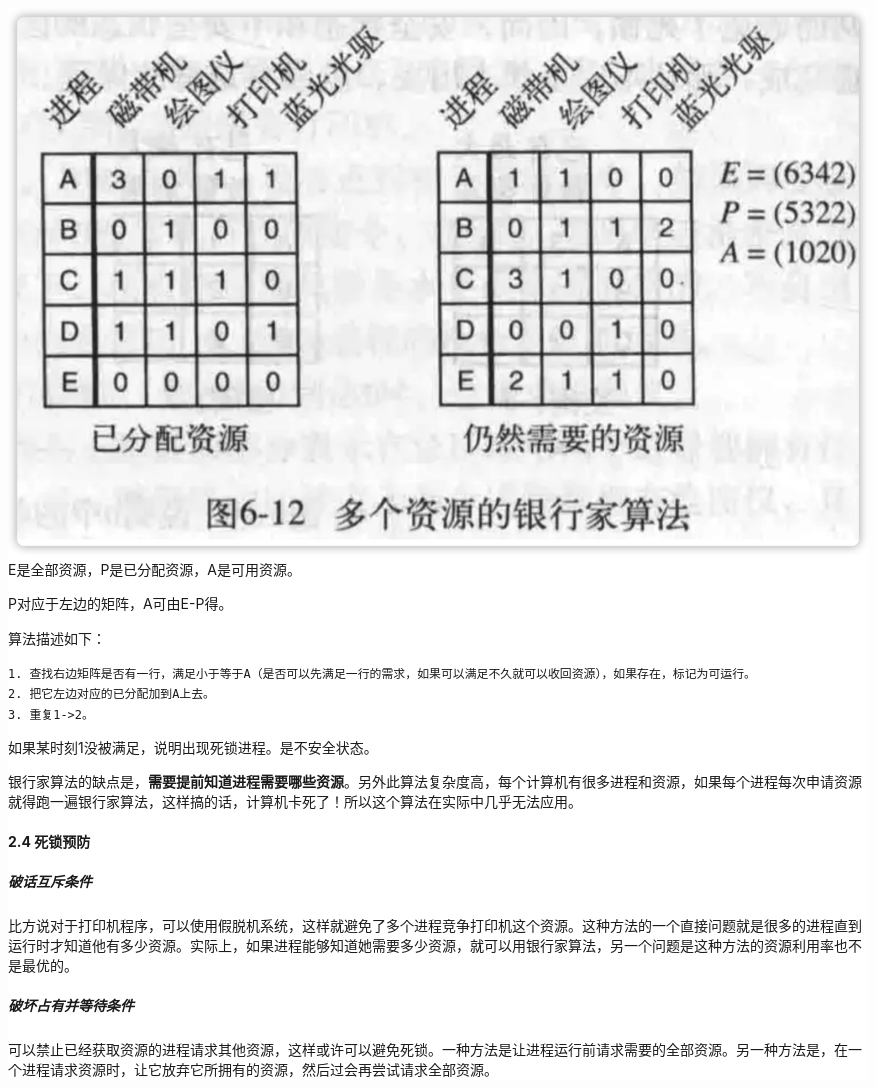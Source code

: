 ![image-20201126192650566](第六篇.操作系统之死锁.assets/image-20201126192650566.png) E是全部资源，P是已分配资源，A是可用资源。

P对应于左边的矩阵，A可由E-P得。

算法描述如下：

```
1. 查找右边矩阵是否有一行，满足小于等于A（是否可以先满足一行的需求，如果可以满足不久就可以收回资源），如果存在，标记为可运行。
2. 把它左边对应的已分配加到A上去。
3. 重复1->2。
```

如果某时刻1没被满足，说明出现死锁进程。是不安全状态。

银行家算法的缺点是，**需要提前知道进程需要哪些资源**。另外此算法复杂度高，每个计算机有很多进程和资源，如果每个进程每次申请资源就得跑一遍银行家算法，这样搞的话，计算机卡死了！所以这个算法在实际中几乎无法应用。

#### 2.4 死锁预防

##### 破话互斥条件

比方说对于打印机程序，可以使用假脱机系统，这样就避免了多个进程竞争打印机这个资源。这种方法的一个直接问题就是很多的进程直到运行时才知道他有多少资源。实际上，如果进程能够知道她需要多少资源，就可以用银行家算法，另一个问题是这种方法的资源利用率也不是最优的。

##### 破坏占有并等待条件

可以禁止已经获取资源的进程请求其他资源，这样或许可以避免死锁。一种方法是让进程运行前请求需要的全部资源。另一种方法是，在一个进程请求资源时，让它放弃它所拥有的资源，然后过会再尝试请求全部资源。
